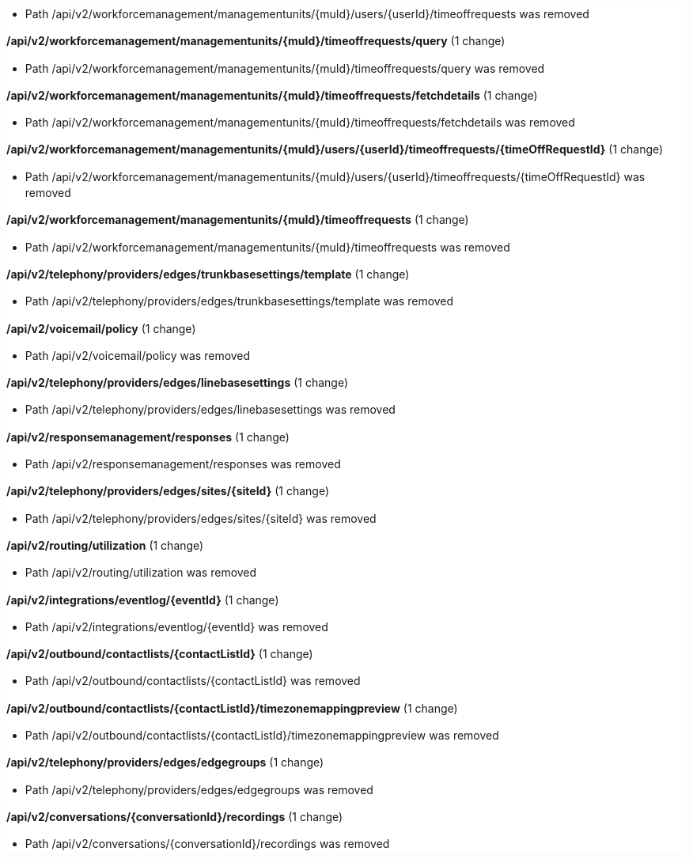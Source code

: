 * Path /api/v2/workforcemanagement/managementunits/{muId}/users/{userId}/timeoffrequests was removed

**/api/v2/workforcemanagement/managementunits/{muId}/timeoffrequests/query** (1 change)

* Path /api/v2/workforcemanagement/managementunits/{muId}/timeoffrequests/query was removed

**/api/v2/workforcemanagement/managementunits/{muId}/timeoffrequests/fetchdetails** (1 change)

* Path /api/v2/workforcemanagement/managementunits/{muId}/timeoffrequests/fetchdetails was removed

**/api/v2/workforcemanagement/managementunits/{muId}/users/{userId}/timeoffrequests/{timeOffRequestId}** (1 change)

* Path /api/v2/workforcemanagement/managementunits/{muId}/users/{userId}/timeoffrequests/{timeOffRequestId} was removed

**/api/v2/workforcemanagement/managementunits/{muId}/timeoffrequests** (1 change)

* Path /api/v2/workforcemanagement/managementunits/{muId}/timeoffrequests was removed

**/api/v2/telephony/providers/edges/trunkbasesettings/template** (1 change)

* Path /api/v2/telephony/providers/edges/trunkbasesettings/template was removed

**/api/v2/voicemail/policy** (1 change)

* Path /api/v2/voicemail/policy was removed

**/api/v2/telephony/providers/edges/linebasesettings** (1 change)

* Path /api/v2/telephony/providers/edges/linebasesettings was removed

**/api/v2/responsemanagement/responses** (1 change)

* Path /api/v2/responsemanagement/responses was removed

**/api/v2/telephony/providers/edges/sites/{siteId}** (1 change)

* Path /api/v2/telephony/providers/edges/sites/{siteId} was removed

**/api/v2/routing/utilization** (1 change)

* Path /api/v2/routing/utilization was removed

**/api/v2/integrations/eventlog/{eventId}** (1 change)

* Path /api/v2/integrations/eventlog/{eventId} was removed

**/api/v2/outbound/contactlists/{contactListId}** (1 change)

* Path /api/v2/outbound/contactlists/{contactListId} was removed

**/api/v2/outbound/contactlists/{contactListId}/timezonemappingpreview** (1 change)

* Path /api/v2/outbound/contactlists/{contactListId}/timezonemappingpreview was removed

**/api/v2/telephony/providers/edges/edgegroups** (1 change)

* Path /api/v2/telephony/providers/edges/edgegroups was removed

**/api/v2/conversations/{conversationId}/recordings** (1 change)

* Path /api/v2/conversations/{conversationId}/recordings was removed
